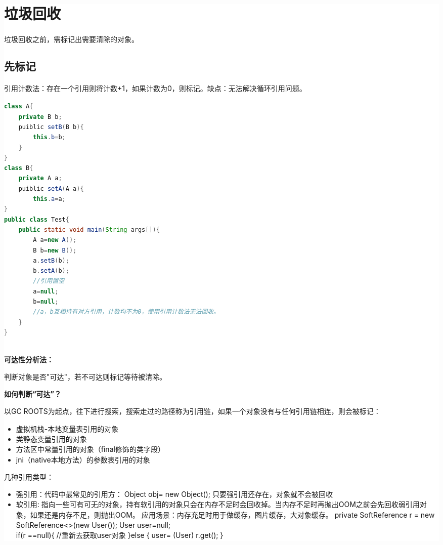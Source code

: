 


# 垃圾回收
垃圾回收之前，需标记出需要清除的对象。

## 先标记

​		引用计数法：存在一个引用则将计数+1，如果计数为0，则标记。缺点：无法解决循环引用问题。

```java
class A{
    private B b;
    puiblic setB(B b){
        this.b=b;
    }
}
class B{
    private A a;
    puiblic setA(A a){
        this.a=a;   
}
public class Test{
    public static void main(String args[]){
        A a=new A();
        B b=new B();
        a.setB(b);
        b.setA(b);
        //引用置空
        a=null;
        b=null;
        //a，b互相持有对方引用，计数均不为0，使用引用计数法无法回收。
    }
}
    
```

**可达性分析法：**

判断对象是否"可达"，若不可达则标记等待被清除。

**如何判断“可达”？**

以GC ROOTS为起点，往下进行搜索，搜索走过的路径称为引用链，如果一个对象没有与任何引用链相连，则会被标记：

- 虚拟机栈-本地变量表引用的对象
- 类静态变量引用的对象
- 方法区中常量引用的对象（final修饰的类字段）
- jni（native本地方法）的参数表引用的对象

几种引用类型：

- 强引用：代码中最常见的引用方： Object obj= new Object(); 只要强引用还存在，对象就不会被回收
- 软引用:  指向一些可有可无的对象，持有软引用的对象只会在内存不足时会回收掉。当内存不足时再抛出OOM之前会先回收弱引用对象，如果还是内存不足，则抛出OOM。
    应用场景：内存充足时用于做缓存，图片缓存，大对象缓存。 
    private SoftReference r = new SoftReference<>(new User());
    User user=null;      
    if(r ==null){
        //重新去获取user对象
    }else {
    user= (User) r.get();
    }
    
